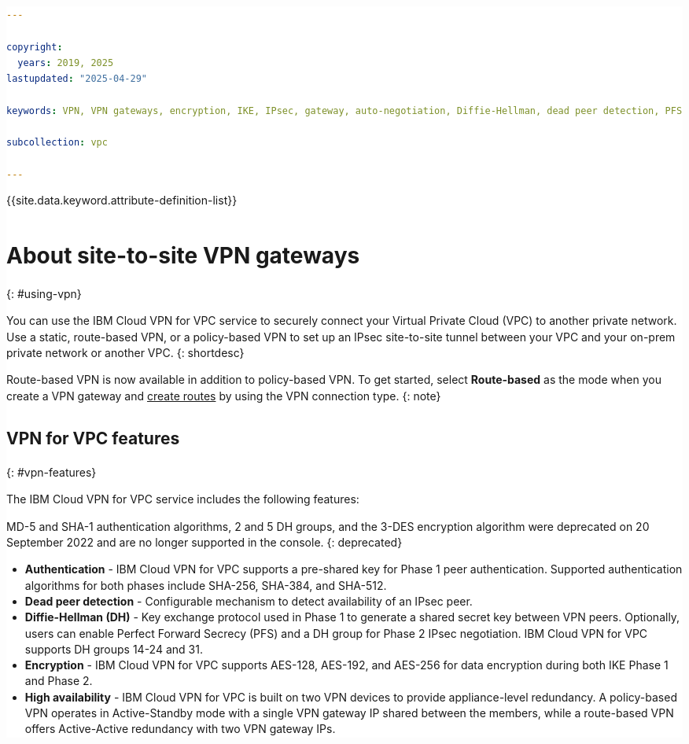 ```yaml
---

copyright:
  years: 2019, 2025
lastupdated: "2025-04-29"

keywords: VPN, VPN gateways, encryption, IKE, IPsec, gateway, auto-negotiation, Diffie-Hellman, dead peer detection, PFS

subcollection: vpc

---
```


{{site.data.keyword.attribute-definition-list}}

# About site-to-site VPN gateways
{: #using-vpn}

You can use the IBM Cloud VPN for VPC service to securely connect your Virtual Private Cloud (VPC) to another private network. Use a static, route-based VPN, or a policy-based VPN to set up an IPsec site-to-site tunnel between your VPC and your on-prem private network or another VPC.
{: shortdesc}

Route-based VPN is now available in addition to policy-based VPN. To get started, select **Route-based** as the mode when you create a VPN gateway and [create routes](/docs/vpc?topic=vpc-create-vpc-route) by using the VPN connection type.
{: note}

## VPN for VPC features
{: #vpn-features}

The IBM Cloud VPN for VPC service includes the following features:

MD-5 and SHA-1 authentication algorithms, 2 and 5 DH groups, and the 3-DES encryption algorithm were deprecated on 20 September 2022 and are no longer supported in the console.
{: deprecated}

* **Authentication** - IBM Cloud VPN for VPC supports a pre-shared key for Phase 1 peer authentication. Supported authentication algorithms for both phases include SHA-256, SHA-384, and SHA-512.
* **Dead peer detection** - Configurable mechanism to detect availability of an IPsec peer.
* **Diffie-Hellman (DH)** - Key exchange protocol used in Phase 1 to generate a shared secret key between VPN peers. Optionally, users can enable Perfect Forward Secrecy (PFS) and a DH group for Phase 2 IPsec negotiation. IBM Cloud VPN for VPC supports DH groups 14-24 and 31.
* **Encryption** - IBM Cloud VPN for VPC supports AES-128, AES-192, and AES-256 for data encryption during both IKE Phase 1 and Phase 2.
* **High availability** - IBM Cloud VPN for VPC is built on two VPN devices to provide appliance-level redundancy. A policy-based VPN operates in Active-Standby mode with a single VPN gateway IP shared between the members, while a route-based VPN offers Active-Active redundancy with two VPN gateway IPs.

